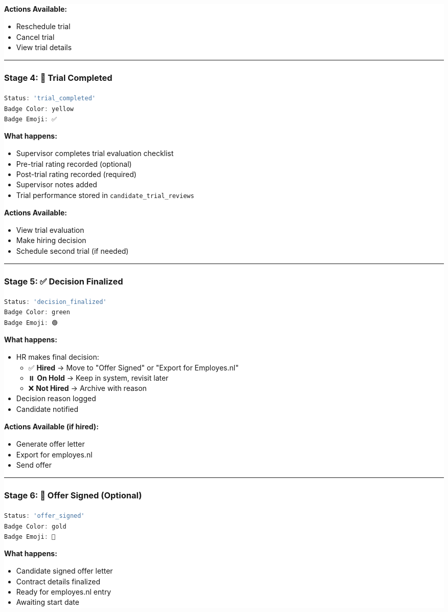 **Actions Available:**
- Reschedule trial
- Cancel trial
- View trial details

---

### Stage 4: 👀 Trial Completed
```typescript
Status: 'trial_completed'
Badge Color: yellow
Badge Emoji: ✅
```
**What happens:**
- Supervisor completes trial evaluation checklist
- Pre-trial rating recorded (optional)
- Post-trial rating recorded (required)
- Supervisor notes added
- Trial performance stored in `candidate_trial_reviews`

**Actions Available:**
- View trial evaluation
- Make hiring decision
- Schedule second trial (if needed)

---

### Stage 5: ✅ Decision Finalized
```typescript
Status: 'decision_finalized'
Badge Color: green
Badge Emoji: 🟢
```
**What happens:**
- HR makes final decision:
  - ✅ **Hired** → Move to "Offer Signed" or "Export for Employes.nl"
  - ⏸️ **On Hold** → Keep in system, revisit later
  - ❌ **Not Hired** → Archive with reason
- Decision reason logged
- Candidate notified

**Actions Available (if hired):**
- Generate offer letter
- Export for employes.nl
- Send offer

---

### Stage 6: 📝 Offer Signed (Optional)
```typescript
Status: 'offer_signed'
Badge Color: gold
Badge Emoji: 📝
```
**What happens:**
- Candidate signed offer letter
- Contract details finalized
- Ready for employes.nl entry
- Awaiting start date
